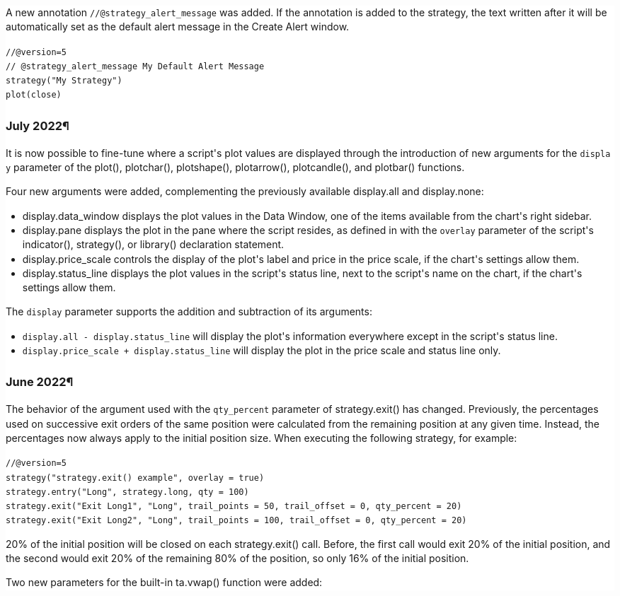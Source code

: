 A new annotation `//@strategy_alert_message` was added. If the annotation is added to the strategy, the text written after it will be automatically set as the default alert message in the Create Alert window.

```pinescript
//@version=5
// @strategy_alert_message My Default Alert Message
strategy("My Strategy")
plot(close)
```

### July 2022¶

It is now possible to fine-tune where a script's plot values are displayed through the introduction of new arguments for the `display` parameter of the plot(), plotchar(), plotshape(), plotarrow(), plotcandle(), and plotbar() functions.

Four new arguments were added, complementing the previously available display.all and display.none:

- display.data_window displays the plot values in the Data Window, one of the items available from the chart's right sidebar.
- display.pane displays the plot in the pane where the script resides, as defined in with the `overlay` parameter of the script's indicator(), strategy(), or library() declaration statement.
- display.price_scale controls the display of the plot's label and price in the price scale, if the chart's settings allow them.
- display.status_line displays the plot values in the script's status line, next to the script's name on the chart, if the chart's settings allow them.

The `display` parameter supports the addition and subtraction of its arguments:

- `display.all - display.status_line` will display the plot's information everywhere except in the script's status line.
- `display.price_scale + display.status_line` will display the plot in the price scale and status line only.

### June 2022¶

The behavior of the argument used with the `qty_percent` parameter of strategy.exit() has changed. Previously, the percentages used on successive exit orders of the same position were calculated from the remaining position at any given time. Instead, the percentages now always apply to the initial position size. When executing the following strategy, for example:

```pinescript
//@version=5
strategy("strategy.exit() example", overlay = true)
strategy.entry("Long", strategy.long, qty = 100)
strategy.exit("Exit Long1", "Long", trail_points = 50, trail_offset = 0, qty_percent = 20)
strategy.exit("Exit Long2", "Long", trail_points = 100, trail_offset = 0, qty_percent = 20)
```

20% of the initial position will be closed on each strategy.exit() call. Before, the first call would exit 20% of the initial position, and the second would exit 20% of the remaining 80% of the position, so only 16% of the initial position.

Two new parameters for the built-in ta.vwap() function were added:

